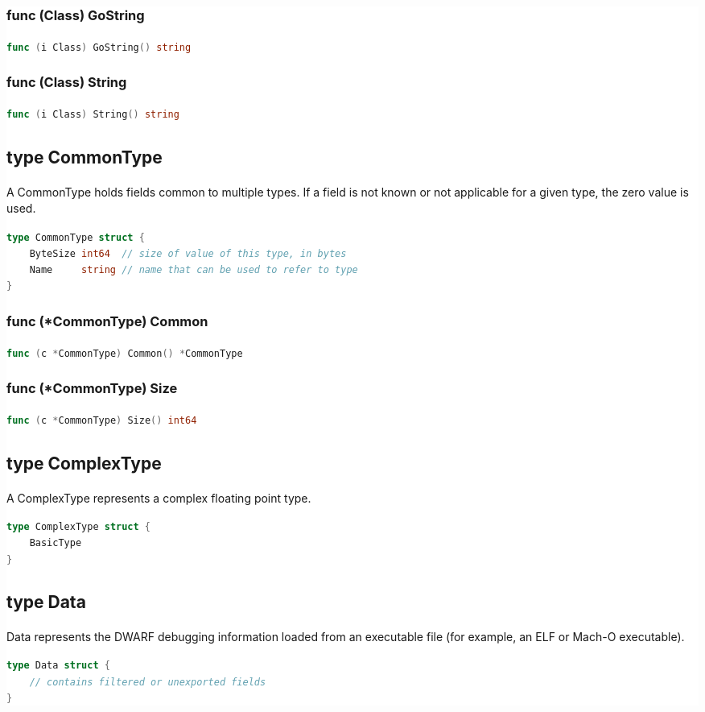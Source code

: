 ### func (Class) GoString 

```go
func (i Class) GoString() string
```

### func (Class) String 

```go
func (i Class) String() string
```

type CommonType 
---------------

A CommonType holds fields common to multiple types. If a field is not
known or not applicable for a given type, the zero value is used.

```go
type CommonType struct {
    ByteSize int64  // size of value of this type, in bytes
    Name     string // name that can be used to refer to type
}
```

### func (\*CommonType) Common 

```go
func (c *CommonType) Common() *CommonType
```

### func (\*CommonType) Size 

```go
func (c *CommonType) Size() int64
```

type ComplexType 
----------------

A ComplexType represents a complex floating point type.

```go
type ComplexType struct {
    BasicType
}
```

type Data 
---------

Data represents the DWARF debugging information loaded from an
executable file (for example, an ELF or Mach-O executable).

```go
type Data struct {
    // contains filtered or unexported fields
}
```
